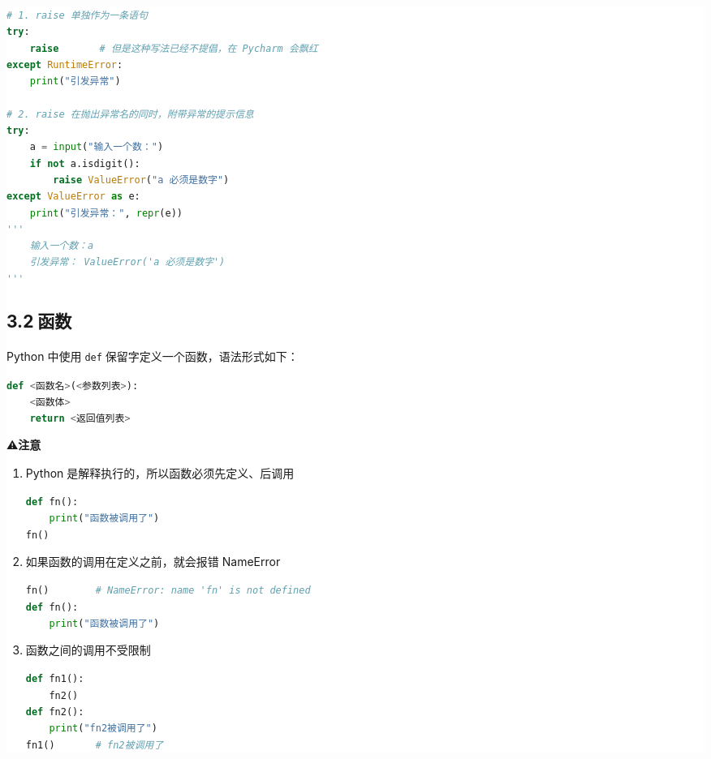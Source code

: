 ```python
# 1. raise 单独作为一条语句
try:
    raise		# 但是这种写法已经不提倡，在 Pycharm 会飘红
except RuntimeError:
    print("引发异常")
    
# 2. raise 在抛出异常名的同时，附带异常的提示信息
try:
    a = input("输入一个数：")
    if not a.isdigit():
        raise ValueError("a 必须是数字")
except ValueError as e:
    print("引发异常：", repr(e))
'''
	输入一个数：a
	引发异常： ValueError('a 必须是数字')
'''
```

 



## 3.2 函数

Python 中使用 `def` 保留字定义一个函数，语法形式如下：

```python
def <函数名>(<参数列表>):
	<函数体>
	return <返回值列表>
```

:warning:**注意**

1. Python 是解释执行的，所以函数必须先定义、后调用

   ```python
   def fn():
       print("函数被调用了")
   fn()
   ```

2. 如果函数的调用在定义之前，就会报错 NameError

   ```python
   fn()        # NameError: name 'fn' is not defined
   def fn():
       print("函数被调用了")
   ```

3. 函数之间的调用不受限制

   ```python
   def fn1():
       fn2()
   def fn2():
       print("fn2被调用了")
   fn1()       # fn2被调用了
   ```
